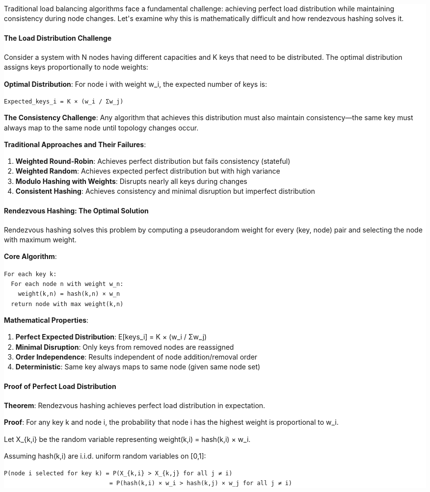 Traditional load balancing algorithms face a fundamental challenge: achieving perfect load distribution while maintaining consistency during node changes. Let's examine why this is mathematically difficult and how rendezvous hashing solves it.

#### The Load Distribution Challenge

Consider a system with N nodes having different capacities and K keys that need to be distributed. The optimal distribution assigns keys proportionally to node weights:

**Optimal Distribution**: For node i with weight w_i, the expected number of keys is:
```
Expected_keys_i = K × (w_i / Σw_j)
```

**The Consistency Challenge**: Any algorithm that achieves this distribution must also maintain consistency—the same key must always map to the same node until topology changes occur.

**Traditional Approaches and Their Failures**:

1. **Weighted Round-Robin**: Achieves perfect distribution but fails consistency (stateful)
2. **Weighted Random**: Achieves expected perfect distribution but with high variance
3. **Modulo Hashing with Weights**: Disrupts nearly all keys during changes
4. **Consistent Hashing**: Achieves consistency and minimal disruption but imperfect distribution

#### Rendezvous Hashing: The Optimal Solution

Rendezvous hashing solves this problem by computing a pseudorandom weight for every (key, node) pair and selecting the node with maximum weight.

**Core Algorithm**:
```
For each key k:
  For each node n with weight w_n:
    weight(k,n) = hash(k,n) × w_n
  return node with max weight(k,n)
```

**Mathematical Properties**:

1. **Perfect Expected Distribution**: E[keys_i] = K × (w_i / Σw_j)
2. **Minimal Disruption**: Only keys from removed nodes are reassigned
3. **Order Independence**: Results independent of node addition/removal order
4. **Deterministic**: Same key always maps to same node (given same node set)

#### Proof of Perfect Load Distribution

**Theorem**: Rendezvous hashing achieves perfect load distribution in expectation.

**Proof**:
For any key k and node i, the probability that node i has the highest weight is proportional to w_i.

Let X_{k,i} be the random variable representing weight(k,i) = hash(k,i) × w_i.

Assuming hash(k,i) are i.i.d. uniform random variables on [0,1]:

```
P(node i selected for key k) = P(X_{k,i} > X_{k,j} for all j ≠ i)
                              = P(hash(k,i) × w_i > hash(k,j) × w_j for all j ≠ i)
```
